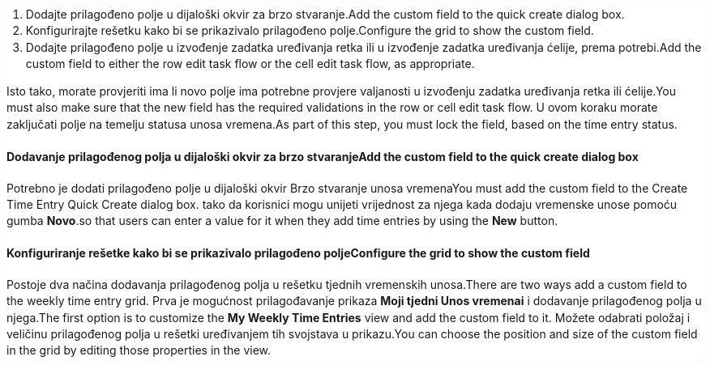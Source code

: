 1.  <span data-ttu-id="378fb-187">Dodajte prilagođeno polje u dijaloški okvir za brzo stvaranje.</span><span class="sxs-lookup"><span data-stu-id="378fb-187">Add the custom field to the quick create dialog box.</span></span>
2.  <span data-ttu-id="378fb-188">Konfigurirajte rešetku kako bi se prikazivalo prilagođeno polje.</span><span class="sxs-lookup"><span data-stu-id="378fb-188">Configure the grid to show the custom field.</span></span>
3.  <span data-ttu-id="378fb-189">Dodajte prilagođeno polje u izvođenje zadatka uređivanja retka ili u izvođenje zadatka uređivanja ćelije, prema potrebi.</span><span class="sxs-lookup"><span data-stu-id="378fb-189">Add the custom field to either the row edit task flow or the cell edit task flow, as appropriate.</span></span>

<span data-ttu-id="378fb-190">Isto tako, morate provjeriti ima li novo polje ima potrebne provjere valjanosti u izvođenju zadatka uređivanja retka ili ćelije.</span><span class="sxs-lookup"><span data-stu-id="378fb-190">You must also make sure that the new field has the required validations in the row or cell edit task flow.</span></span> <span data-ttu-id="378fb-191">U ovom koraku morate zaključati polje na temelju statusa unosa vremena.</span><span class="sxs-lookup"><span data-stu-id="378fb-191">As part of this step, you must lock the field, based on the time entry status.</span></span>

#### <a name="add-the-custom-field-to-the-quick-create-dialog-box"></a><span data-ttu-id="378fb-192">Dodavanje prilagođenog polja u dijaloški okvir za brzo stvaranje</span><span class="sxs-lookup"><span data-stu-id="378fb-192">Add the custom field to the quick create dialog box</span></span>
<span data-ttu-id="378fb-193">Potrebno je dodati prilagođeno polje u dijaloški okvir Brzo stvaranje unosa vremena</span><span class="sxs-lookup"><span data-stu-id="378fb-193">You must add the custom field to the Create Time Entry Quick Create dialog box.</span></span> <span data-ttu-id="378fb-194">tako da korisnici mogu unijeti vrijednost za njega kada dodaju vremenske unose pomoću gumba **Novo**.</span><span class="sxs-lookup"><span data-stu-id="378fb-194">so that users can enter a value for it when they add time entries by using the **New** button.</span></span>

#### <a name="configure-the-grid-to-show-the-custom-field"></a><span data-ttu-id="378fb-195">Konfiguriranje rešetke kako bi se prikazivalo prilagođeno polje</span><span class="sxs-lookup"><span data-stu-id="378fb-195">Configure the grid to show the custom field</span></span>
<span data-ttu-id="378fb-196">Postoje dva načina dodavanja prilagođenog polja u rešetku tjednih vremenskih unosa.</span><span class="sxs-lookup"><span data-stu-id="378fb-196">There are two ways add a custom field to the weekly time entry grid.</span></span> <span data-ttu-id="378fb-197">Prva je mogućnost prilagođavanje prikaza **Moji tjedni Unos vremenai** i dodavanje prilagođenog polja u njega.</span><span class="sxs-lookup"><span data-stu-id="378fb-197">The first option is to customize the **My Weekly Time Entries** view and add the custom field to it.</span></span> <span data-ttu-id="378fb-198">Možete odabrati položaj i veličinu prilagođenog polja u rešetki uređivanjem tih svojstava u prikazu.</span><span class="sxs-lookup"><span data-stu-id="378fb-198">You can choose the position and size of the custom field in the grid by editing those properties in the view.</span></span>
